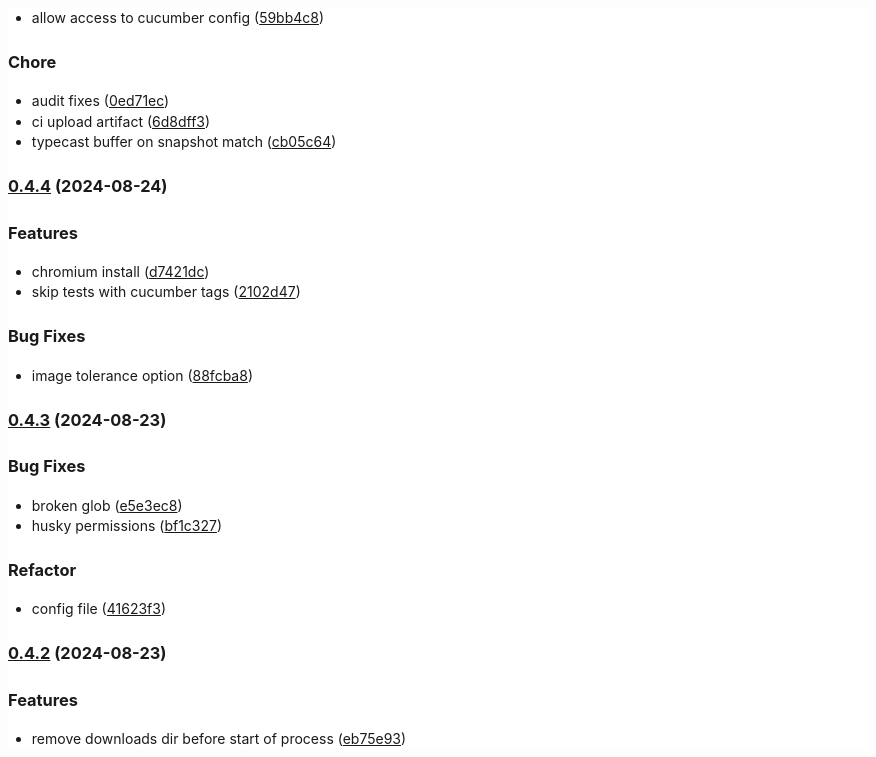 * allow access to cucumber config ([59bb4c8](https://github.com/iamkenos/kyoko/commit/59bb4c8dbd8c6db004d48958de0c5faa95477725))


### Chore

* audit fixes ([0ed71ec](https://github.com/iamkenos/kyoko/commit/0ed71ec0707ea7d5eda68ebdc636683716d7f94b))
* ci upload artifact ([6d8dff3](https://github.com/iamkenos/kyoko/commit/6d8dff37073e2343a8e50e97639431c7a87ac115))
* typecast buffer on snapshot match ([cb05c64](https://github.com/iamkenos/kyoko/commit/cb05c64eff89f306d6534e26166a9d87547be8d8))

### [0.4.4](https://github.com/iamkenos/kyoko/compare/v0.4.3...v0.4.4) (2024-08-24)


### Features

* chromium install ([d7421dc](https://github.com/iamkenos/kyoko/commit/d7421dce143a86d96f674a144611a88e517f3d9a))
* skip tests with cucumber tags ([2102d47](https://github.com/iamkenos/kyoko/commit/2102d47b782ea39b0d4be456b4a2248dde477d08))


### Bug Fixes

* image tolerance option ([88fcba8](https://github.com/iamkenos/kyoko/commit/88fcba8710e130f66d1e7c5160defd6e916dfba4))

### [0.4.3](https://github.com/iamkenos/kyoko/compare/v0.4.2...v0.4.3) (2024-08-23)


### Bug Fixes

* broken glob ([e5e3ec8](https://github.com/iamkenos/kyoko/commit/e5e3ec8545b7fe7f21b1e7eb77e27f844bc8b33a))
* husky permissions ([bf1c327](https://github.com/iamkenos/kyoko/commit/bf1c32703826525e19712bafbc71cb90639f5c34))


### Refactor

* config file ([41623f3](https://github.com/iamkenos/kyoko/commit/41623f3887d9e141a6be3cebd69a2a03450684ce))

### [0.4.2](https://github.com/iamkenos/kyoko/compare/v0.4.1...v0.4.2) (2024-08-23)


### Features

* remove downloads dir before start of process ([eb75e93](https://github.com/iamkenos/kyoko/commit/eb75e935f99dd0ba87041709fbbc7eccbe287791))
